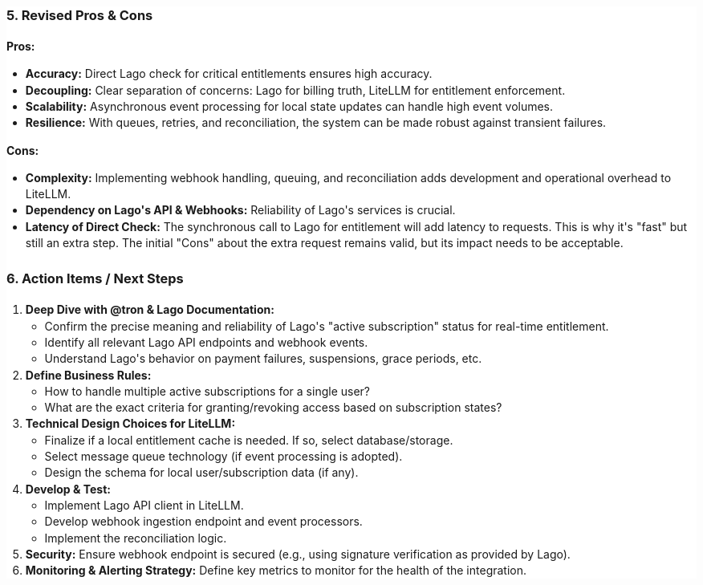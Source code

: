 ### 5. Revised Pros & Cons

**Pros:**
*   **Accuracy:** Direct Lago check for critical entitlements ensures high accuracy.
*   **Decoupling:** Clear separation of concerns: Lago for billing truth, LiteLLM for entitlement enforcement.
*   **Scalability:** Asynchronous event processing for local state updates can handle high event volumes.
*   **Resilience:** With queues, retries, and reconciliation, the system can be made robust against transient failures.

**Cons:**
*   **Complexity:** Implementing webhook handling, queuing, and reconciliation adds development and operational overhead to LiteLLM.
*   **Dependency on Lago's API & Webhooks:** Reliability of Lago's services is crucial.
*   **Latency of Direct Check:** The synchronous call to Lago for entitlement will add latency to requests. This is why it's "fast" but still an extra step. The initial "Cons" about the extra request remains valid, but its impact needs to be acceptable.

### 6. Action Items / Next Steps

1.  **Deep Dive with @tron & Lago Documentation:**
    *   Confirm the precise meaning and reliability of Lago's "active subscription" status for real-time entitlement.
    *   Identify all relevant Lago API endpoints and webhook events.
    *   Understand Lago's behavior on payment failures, suspensions, grace periods, etc.
2.  **Define Business Rules:**
    *   How to handle multiple active subscriptions for a single user?
    *   What are the exact criteria for granting/revoking access based on subscription states?
3.  **Technical Design Choices for LiteLLM:**
    *   Finalize if a local entitlement cache is needed. If so, select database/storage.
    *   Select message queue technology (if event processing is adopted).
    *   Design the schema for local user/subscription data (if any).
4.  **Develop & Test:**
    *   Implement Lago API client in LiteLLM.
    *   Develop webhook ingestion endpoint and event processors.
    *   Implement the reconciliation logic.
5.  **Security:** Ensure webhook endpoint is secured (e.g., using signature verification as provided by Lago).
6.  **Monitoring & Alerting Strategy:** Define key metrics to monitor for the health of the integration. 
